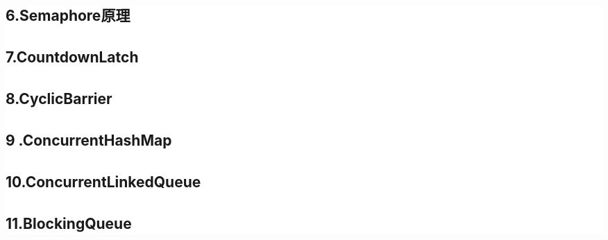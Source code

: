 
## 6.Semaphore原理





## 7.CountdownLatch





## 8.CyclicBarrier





## 9 .ConcurrentHashMap



## 10.ConcurrentLinkedQueue



## 11.BlockingQueue



